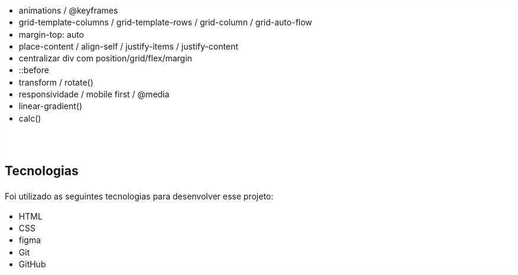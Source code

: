   - animations / @keyframes
  - grid-template-columns / grid-template-rows / grid-column / grid-auto-flow
  - margin-top: auto
  - place-content / align-self / justify-items / justify-content
  - centralizar div com position/grid/flex/margin
  - ::before
  - transform / rotate()
  - responsividade / mobile first / @media
  - linear-gradient()
  - calc()

<br>

<h2> Tecnologias </h2>


Foi utilizado as seguintes tecnologias para desenvolver esse projeto:

- HTML
- CSS
- figma
- Git
- GitHub
